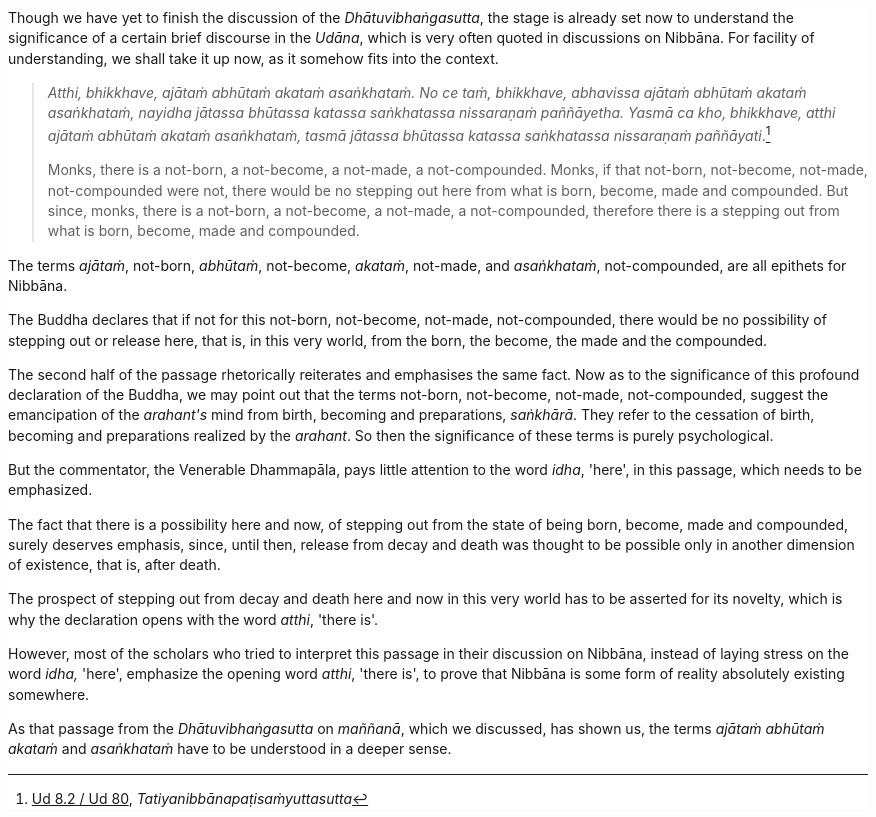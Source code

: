 Though we have yet to finish the discussion of the *Dhātuvibhaṅgasutta*, the
stage is already set now to understand the significance of a certain brief
discourse in the *Udāna*, which is very often quoted in discussions on Nibbāna.
For facility of understanding, we shall take it up now, as it somehow fits into
the context.

> *Atthi, bhikkhave, ajātaṁ abhūtaṁ akataṁ asaṅkhataṁ. No ce taṁ, bhikkhave,
> abhavissa ajātaṁ abhūtaṁ akataṁ asaṅkhataṁ, nayidha jātassa bhūtassa katassa
> saṅkhatassa nissaraṇaṁ paññāyetha. Yasmā ca kho, bhikkhave, atthi ajātaṁ
> abhūtaṁ akataṁ asaṅkhataṁ, tasmā jātassa bhūtassa katassa saṅkhatassa
> nissaraṇaṁ paññāyati*.[^fn493]
>
> Monks, there is a not-born, a not-become, a not-made, a not-compounded. Monks,
> if that not-born, not-become, not-made, not-compounded were not, there would
> be no stepping out here from what is born, become, made and compounded. But
> since, monks, there is a not-born, a not-become, a not-made, a not-compounded,
> therefore there is a stepping out from what is born, become, made and
> compounded.

The terms *ajātaṁ*, not-born, *abhūtaṁ*, not-become, *akataṁ*, not-made, and
*asaṅkhataṁ*, not-compounded, are all epithets for Nibbāna.

The Buddha declares that if not for this not-born, not-become, not-made,
not-compounded, there would be no possibility of stepping out or release here,
that is, in this very world, from the born, the become, the made and the
compounded.

The second half of the passage rhetorically reiterates and emphasises the same
fact. Now as to the significance of this profound declaration of the Buddha, we
may point out that the terms not-born, not-become, not-made, not-compounded,
suggest the emancipation of the *arahant's* mind from birth, becoming and
preparations, *saṅkhārā*. They refer to the cessation of birth, becoming and
preparations realized by the *arahant*. So then the significance of these terms
is purely psychological.

But the commentator, the Venerable Dhammapāla, pays little attention to the word
*idha*, 'here', in this passage, which needs to be emphasized.

The fact that there is a possibility here and now, of stepping out from the
state of being born, become, made and compounded, surely deserves emphasis,
since, until then, release from decay and death was thought to be possible only
in another dimension of existence, that is, after death.

The prospect of stepping out from decay and death here and now in this very
world has to be asserted for its novelty, which is why the declaration opens
with the word *atthi*, 'there is'.

However, most of the scholars who tried to interpret this passage in their
discussion on Nibbāna, instead of laying stress on the word *idha,* 'here',
emphasize the opening word *atthi*, 'there is', to prove that Nibbāna is some
form of reality absolutely existing somewhere.

As that passage from the *Dhātuvibhaṅgasutta* on *maññanā*, which we discussed,
has shown us, the terms *ajātaṁ abhūtaṁ akataṁ* and *asaṅkhataṁ* have to be
understood in a deeper sense.


[^fn477]: [MN 64 / M I 436](https://suttacentral.net/mn64/pli/ms), *Mahāmālunkyasutta*
[^fn478]: [SN 35.248 / S IV 201](https://suttacentral.net/sn35.248/pli/ms), *Yavakalāpisutta*
[^fn479]: [MN 140 / M III 246](https://suttacentral.net/mn140/pli/ms), *Dhātuvibhaṅgasutta*
[^fn480]: See *Sermon 4*
[^fn481]: See *Sermon 8*
[^fn482]: [Thag 16.1 / Th 715](https://suttacentral.net/thag16.1/pli/ms), *Adhimutta Theragāthā*
[^fn483]: E.g. at [DN 34 / D III 273](https://suttacentral.net/dn34/pli/ms), *Dasuttarasutta*
[^fn484]: The *vipallāsas* occur at [AN 4.49 / A II 52](https://suttacentral.net/an4.49/pli/ms), *Vipallāsasutta*
[^fn485]: See *Sermon 8*
[^fn486]: See *Sermon 2*; [Ud 3.10 / Ud 32](https://suttacentral.net/ud3.10/pli/ms), *Lokasutta*
[^fn487]: [Snp 5.5 / Sn 1055-1056](https://suttacentral.net/snp5.5/pli/ms), *Mettagūmāṇavapucchā*
[^fn488]: [Snp 4.13 / Sn 902](https://suttacentral.net/snp4.13/pli/ms), *Mahāviyūhasutta*
[^fn489]: [SN 22.3 / S III 9](https://suttacentral.net/sn22.3/pli/ms), *Hāliddikānisutta*
[^fn490]: [SN 43.14-43 / S IV 372](https://suttacentral.net/sn43.14-43/pli/ms), *Asaṅkhatasaṁyutta*
[^fn491]: [Snp 5.11 / Sn 1092](https://suttacentral.net/snp5.11/pli/ms), *Kappamāṇavapucchā*
[^fn492]: [Snp 5.11 / Sn 1094](https://suttacentral.net/snp5.11/pli/ms), *Kappamāṇavapucchā*
[^fn493]: [Ud 8.2 / Ud 80](https://suttacentral.net/ud8.2/pli/ms), *Tatiyanibbānapaṭisaṁyuttasutta*
[^fn494]: [MN 140 / M III 239](https://suttacentral.net/mn140/pli/ms), *Dhātuvibhaṅgasutta*
[^fn495]: [MN 140 / M III 240](https://suttacentral.net/mn140/pli/ms), *Dhātuvibhaṅgasutta*
[^fn496]: See *Sermons 6 and 7*
[^fn497]: [Thag 19.1 / Th 1101](https://suttacentral.net/thag19.1/pli/ms), *Tālapuṭa Theragāthā*
[^fn498]: [Thag 16.1 / Th 717](https://suttacentral.net/thag16.1/pli/ms), *Adhimutta Theragāthā,* see *Sermon 8*
[^fn499]: [MN 140 / M III 244](https://suttacentral.net/mn140/pli/ms), *Dhātuvibhaṅgasutta*
[^fn500]: [SN 22.95 / S III 141](https://suttacentral.net/sn22.95/pli/ms), *Pheṇapiṇḍūpamasutta*
[^fn501]: Vism 327
[^fn502]: See *Asaṅkhatasaṁyutta*, [SN 43 / S IV 359-373](https://suttacentral.net/pitaka/sutta/linked/sn/sn-salayatanavaggasamyutta/sn43)
[^fn503]: Mil 268
[^fn504]: [AN 10.58 / A IV 338](https://suttacentral.net/an10.58/pli/ms), *Kiṁmūlakasutta*
[^fn505]: [MN 140 / M III 244](https://suttacentral.net/mn140/pli/ms), *Dhātuvibhaṅgasutta*
[^fn506]: [MN 113 / M III 44](https://suttacentral.net/mn113/pli/ms), *Sappurisasutta*
[^fn507]: [AN 3.40 / A I 150](https://suttacentral.net/an3.40/pli/ms), *Ādhipateyyasutta*
[^fn508]: [AN 1.209-218 / A I 24](https://suttacentral.net/an1.209-218/pli/ms), *Etadaggavagga*
[^fn509]: [Ud 1.10 / Ud 8](https://suttacentral.net/ud1.10/pli/ms), *Bāhiyasutta*
[^fn510]: [Snp 4.6 / Sn 813](https://suttacentral.net/snp4.6/pli/ms), *Jarāsutta*